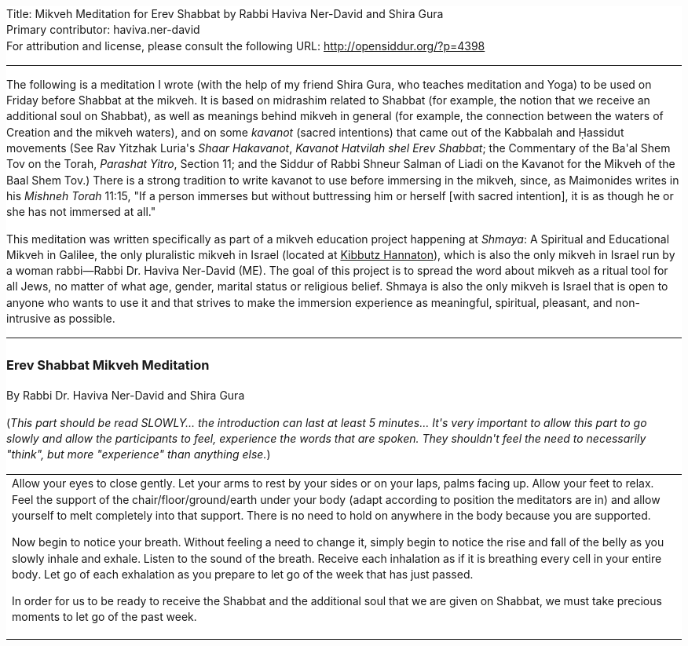 <html>
<head></head>
<body>
Title: Mikveh Meditation for Erev Shabbat by Rabbi Haviva Ner-David and Shira Gura<br />
Primary contributor: haviva.ner-david<br />
For attribution and license, please consult the following URL: <a href="http://opensiddur.org/?p=4398">http://opensiddur.org/?p=4398</a>
<p />
<hr />

The following is a meditation I wrote (with the help of my friend Shira Gura, who teaches meditation and Yoga) to be used on Friday before Shabbat at the mikveh. It is based on midrashim related to Shabbat (for example,  the notion that we receive an additional soul on Shabbat), as well as meanings behind mikveh in general (for example, the connection between the waters of Creation and the mikveh waters), and on some <em>kavanot</em> (sacred intentions) that came out of the Kabbalah and Ḥassidut movements (See Rav Yitzhak Luria's <em>Shaar Hakavanot</em>, <em>Kavanot Hatvilah shel Erev Shabbat</em>; the Commentary of the Ba'al Shem Tov on the Torah, <em>Parashat Yitro</em>, Section 11;  and the Siddur of Rabbi Shneur Salman of Liadi on the Kavanot for the Mikveh of the Baal Shem Tov.) There is a strong tradition to write kavanot to use before immersing in the mikveh, since, as Maimonides writes in his <em>Mishneh Torah</em> 11:15, "If a person immerses but without buttressing him or herself [with sacred intention], it is as though he or she has not immersed at all."

This meditation was written specifically as part of a mikveh education project happening at <em>Shmaya</em>: A Spiritual and Educational Mikveh in Galilee, the only pluralistic mikveh in Israel (located at <a href="http://en.wikipedia.org/wiki/Hanaton">Kibbutz Hannaton</a>), which is also the only mikveh in Israel run by a woman rabbi—Rabbi Dr. Haviva Ner-David (ME). The goal of this project is to spread the word about mikveh as a ritual tool for all Jews, no matter of what age, gender, marital status or religious belief. Shmaya is also the only mikveh is Israel that is open to anyone who wants to use it and that strives to make the immersion experience as meaningful, spiritual, pleasant, and non-intrusive as possible.

<hr />

<div class="english">
<h3>Erev Shabbat Mikveh Meditation</h3>
By Rabbi Dr. Haviva Ner-David and Shira Gura

(<em>This part should be read SLOWLY… the introduction can last at least 5 minutes… It's very important to allow this part to go slowly and allow the participants to feel, experience the words that are spoken.  They shouldn't feel the need to necessarily "think", but more "experience" than anything else.</em>)

<table style="margin-left: auto;margin-right: auto;">
<tr><td>
Allow your eyes to close gently.  Let your arms to rest by your sides or on your laps, palms facing up.  Allow your feet to relax.  Feel the support of the chair/floor/ground/earth under your body (adapt according to position the meditators are in) and allow yourself to melt completely into that support.  There is no need to hold on anywhere in the body because you are supported.  

Now begin to notice your breath.  Without feeling a need to change it, simply begin to notice the rise and fall of the belly as you slowly inhale and exhale.  Listen to the sound of the breath.  Receive each inhalation as if it is breathing every cell in your entire body.  Let go of each exhalation as you prepare to let go of the week that has just passed.   

In order for us to be ready to receive the Shabbat and the additional soul that we are given on Shabbat, we must take precious moments to let go of the past week.

